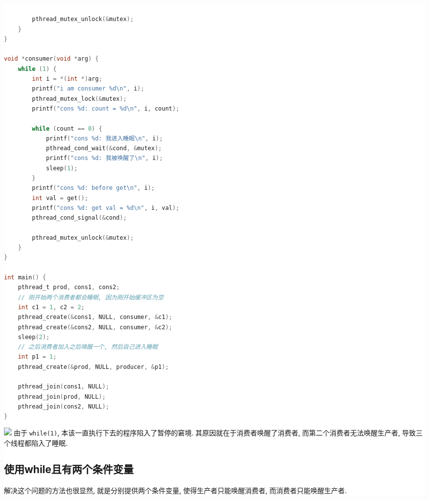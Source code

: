 ```c

        pthread_mutex_unlock(&mutex);
    }
}

void *consumer(void *arg) {
    while (1) {
        int i = *(int *)arg;
        printf("i am consumer %d\n", i);
        pthread_mutex_lock(&mutex);
        printf("cons %d: count = %d\n", i, count);

        while (count == 0) {
            printf("cons %d: 我进入睡眠\n", i);
            pthread_cond_wait(&cond, &mutex);
            printf("cons %d: 我被唤醒了\n", i);
            sleep(1);
        }
        printf("cons %d: before get\n", i);
        int val = get();
        printf("cons %d: get val = %d\n", i, val);
        pthread_cond_signal(&cond);

        pthread_mutex_unlock(&mutex);
    }
}

int main() {
    pthread_t prod, cons1, cons2;
    // 刚开始两个消费者都会睡眠, 因为刚开始缓冲区为空
    int c1 = 1, c2 = 2;
    pthread_create(&cons1, NULL, consumer, &c1);
    pthread_create(&cons2, NULL, consumer, &c2);
    sleep(2);
    // 之后消费者加入之后唤醒一个, 然后自己进入睡眠
    int p1 = 1;
    pthread_create(&prod, NULL, producer, &p1);

    pthread_join(cons1, NULL);
    pthread_join(prod, NULL);
    pthread_join(cons2, NULL);
}
```
![](/images/20200329-3.png)
由于 `while(1)`, 本该一直执行下去的程序陷入了暂停的窘境. 其原因就在于消费者唤醒了消费者, 而第二个消费者无法唤醒生产者, 导致三个线程都陷入了睡眠.

## 使用while且有两个条件变量

解决这个问题的方法也很显然, 就是分别提供两个条件变量, 使得生产者只能唤醒消费者, 而消费者只能唤醒生产者.
